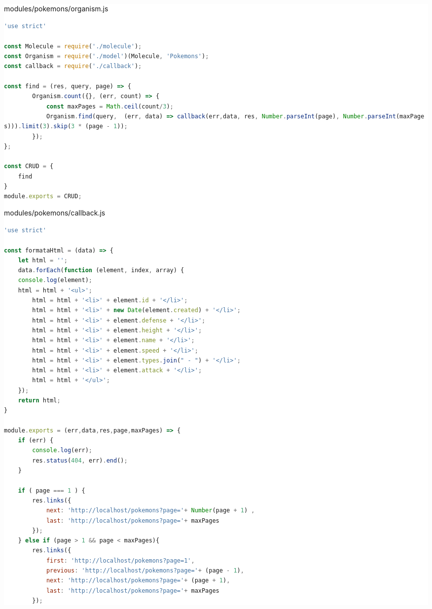 ```js
```

modules/pokemons/organism.js
```js 
'use strict'

const Molecule = require('./molecule');
const Organism = require('./model')(Molecule, 'Pokemons');
const callback = require('./callback');

const find = (res, query, page) => {
        Organism.count({}, (err, count) => {
            const maxPages = Math.ceil(count/3);
            Organism.find(query,  (err, data) => callback(err,data, res, Number.parseInt(page), Number.parseInt(maxPages))).limit(3).skip(3 * (page - 1));
        });
};

const CRUD = {
    find 
}
module.exports = CRUD;
```

modules/pokemons/callback.js
```js
'use strict'

const formataHtml = (data) => {
    let html = '';
    data.forEach(function (element, index, array) {
    console.log(element);
    html = html + '<ul>';
        html = html + '<li>' + element.id + '</li>';
        html = html + '<li>' + new Date(element.created) + '</li>';
        html = html + '<li>' + element.defense + '</li>';
        html = html + '<li>' + element.height + '</li>';
        html = html + '<li>' + element.name + '</li>';
        html = html + '<li>' + element.speed + '</li>';
        html = html + '<li>' + element.types.join(" - ") + '</li>';
        html = html + '<li>' + element.attack + '</li>';
        html = html + '</ul>';
    });
    return html;
}

module.exports = (err,data,res,page,maxPages) => {
    if (err) {
        console.log(err);
        res.status(404, err).end();
    }

    if ( page === 1 ) {
        res.links({
            next: 'http://localhost/pokemons?page='+ Number(page + 1) ,
            last: 'http://localhost/pokemons?page='+ maxPages
        });
    } else if (page > 1 && page < maxPages){
        res.links({
            first: 'http://localhost/pokemons?page=1',
            previous: 'http://localhost/pokemons?page='+ (page - 1),
            next: 'http://localhost/pokemons?page='+ (page + 1),
            last: 'http://localhost/pokemons?page='+ maxPages
        });
```